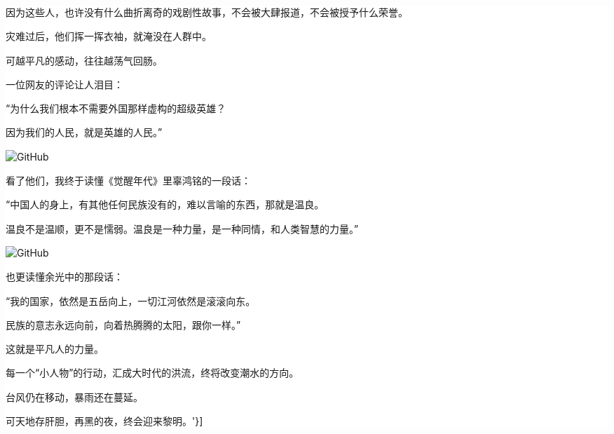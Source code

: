 因为这些人，也许没有什么曲折离奇的戏剧性故事，不会被大肆报道，不会被授予什么荣誉。

灾难过后，他们挥一挥衣袖，就淹没在人群中。

可越平凡的感动，往往越荡气回肠。

一位网友的评论让人泪目：

“为什么我们根本不需要外国那样虚构的超级英雄？

因为我们的人民，就是英雄的人民。”

![GitHub](https://chinadigitaltimes.net/chinese/files/2021/07/image-1627132137416.png)

看了他们，我终于读懂《觉醒年代》里辜鸿铭的一段话：

“中国人的身上，有其他任何民族没有的，难以言喻的东西，那就是温良。

温良不是温顺，更不是懦弱。温良是一种力量，是一种同情，和人类智慧的力量。”

![GitHub](https://chinadigitaltimes.net/chinese/files/2021/07/image-1627132175977.png)

也更读懂余光中的那段话：

“我的国家，依然是五岳向上，一切江河依然是滚滚向东。

民族的意志永远向前，向着热腾腾的太阳，跟你一样。”

这就是平凡人的力量。

每一个“小人物”的行动，汇成大时代的洪流，终将改变潮水的方向。

台风仍在移动，暴雨还在蔓延。

可天地存肝胆，再黑的夜，终会迎来黎明。'}]